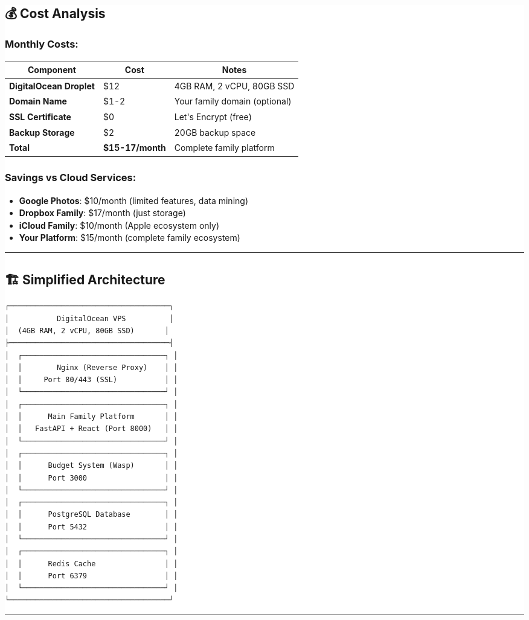 
## 💰 **Cost Analysis**

### **Monthly Costs:**
| Component | Cost | Notes |
|-----------|------|-------|
| **DigitalOcean Droplet** | $12 | 4GB RAM, 2 vCPU, 80GB SSD |
| **Domain Name** | $1-2 | Your family domain (optional) |
| **SSL Certificate** | $0 | Let's Encrypt (free) |
| **Backup Storage** | $2 | 20GB backup space |
| **Total** | **$15-17/month** | Complete family platform |

### **Savings vs Cloud Services:**
- **Google Photos**: $10/month (limited features, data mining)
- **Dropbox Family**: $17/month (just storage)
- **iCloud Family**: $10/month (Apple ecosystem only)
- **Your Platform**: $15/month (complete family ecosystem)

---

## 🏗️ **Simplified Architecture**

```
┌─────────────────────────────────────┐
│           DigitalOcean VPS          │
│  (4GB RAM, 2 vCPU, 80GB SSD)       │
├─────────────────────────────────────┤
│  ┌─────────────────────────────────┐ │
│  │        Nginx (Reverse Proxy)    │ │
│  │     Port 80/443 (SSL)           │ │
│  └─────────────────────────────────┘ │
│  ┌─────────────────────────────────┐ │
│  │      Main Family Platform       │ │
│  │   FastAPI + React (Port 8000)   │ │
│  └─────────────────────────────────┘ │
│  ┌─────────────────────────────────┐ │
│  │      Budget System (Wasp)       │ │
│  │      Port 3000                  │ │
│  └─────────────────────────────────┘ │
│  ┌─────────────────────────────────┐ │
│  │      PostgreSQL Database        │ │
│  │      Port 5432                  │ │
│  └─────────────────────────────────┘ │
│  ┌─────────────────────────────────┐ │
│  │      Redis Cache                │ │
│  │      Port 6379                  │ │
│  └─────────────────────────────────┘ │
└─────────────────────────────────────┘
```

---